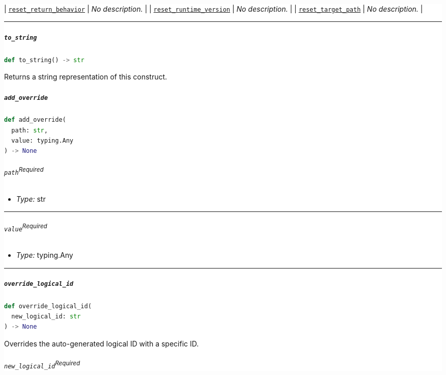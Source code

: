 | <code><a href="#@cdktf/provider-snowflake.functionResource.FunctionResource.resetReturnBehavior">reset_return_behavior</a></code> | *No description.* |
| <code><a href="#@cdktf/provider-snowflake.functionResource.FunctionResource.resetRuntimeVersion">reset_runtime_version</a></code> | *No description.* |
| <code><a href="#@cdktf/provider-snowflake.functionResource.FunctionResource.resetTargetPath">reset_target_path</a></code> | *No description.* |

---

##### `to_string` <a name="to_string" id="@cdktf/provider-snowflake.functionResource.FunctionResource.toString"></a>

```python
def to_string() -> str
```

Returns a string representation of this construct.

##### `add_override` <a name="add_override" id="@cdktf/provider-snowflake.functionResource.FunctionResource.addOverride"></a>

```python
def add_override(
  path: str,
  value: typing.Any
) -> None
```

###### `path`<sup>Required</sup> <a name="path" id="@cdktf/provider-snowflake.functionResource.FunctionResource.addOverride.parameter.path"></a>

- *Type:* str

---

###### `value`<sup>Required</sup> <a name="value" id="@cdktf/provider-snowflake.functionResource.FunctionResource.addOverride.parameter.value"></a>

- *Type:* typing.Any

---

##### `override_logical_id` <a name="override_logical_id" id="@cdktf/provider-snowflake.functionResource.FunctionResource.overrideLogicalId"></a>

```python
def override_logical_id(
  new_logical_id: str
) -> None
```

Overrides the auto-generated logical ID with a specific ID.

###### `new_logical_id`<sup>Required</sup> <a name="new_logical_id" id="@cdktf/provider-snowflake.functionResource.FunctionResource.overrideLogicalId.parameter.newLogicalId"></a>
